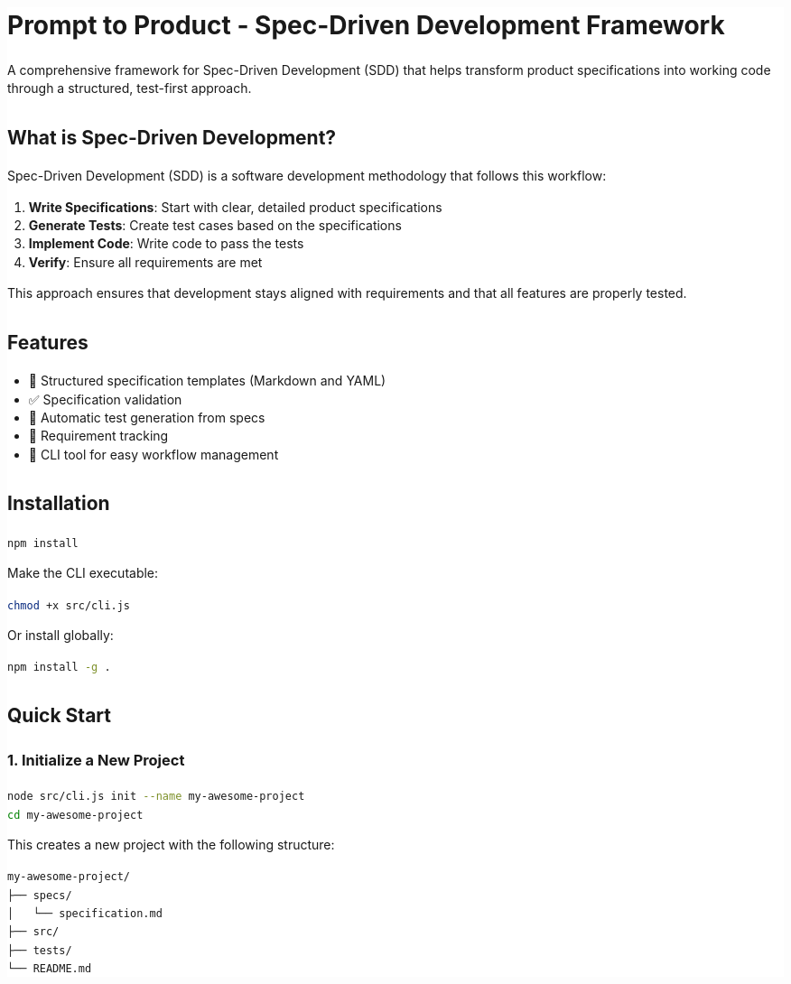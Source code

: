 # Prompt to Product - Spec-Driven Development Framework

A comprehensive framework for Spec-Driven Development (SDD) that helps transform product specifications into working code through a structured, test-first approach.

## What is Spec-Driven Development?

Spec-Driven Development (SDD) is a software development methodology that follows this workflow:

1. **Write Specifications**: Start with clear, detailed product specifications
2. **Generate Tests**: Create test cases based on the specifications
3. **Implement Code**: Write code to pass the tests
4. **Verify**: Ensure all requirements are met

This approach ensures that development stays aligned with requirements and that all features are properly tested.

## Features

- 📝 Structured specification templates (Markdown and YAML)
- ✅ Specification validation
- 🧪 Automatic test generation from specs
- 🎯 Requirement tracking
- 🚀 CLI tool for easy workflow management

## Installation

```bash
npm install
```

Make the CLI executable:
```bash
chmod +x src/cli.js
```

Or install globally:
```bash
npm install -g .
```

## Quick Start

### 1. Initialize a New Project

```bash
node src/cli.js init --name my-awesome-project
cd my-awesome-project
```

This creates a new project with the following structure:
```
my-awesome-project/
├── specs/
│   └── specification.md
├── src/
├── tests/
└── README.md
```
